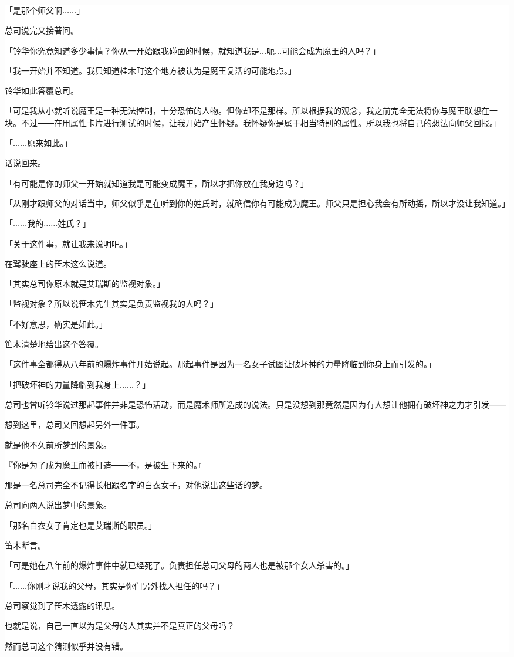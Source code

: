 「是那个师父啊……」

总司说完又接著问。

「铃华你究竟知道多少事情？你从一开始跟我碰面的时候，就知道我是…呃…可能会成为魔王的人吗？」

「我一开始并不知道。我只知道桂木町这个地方被认为是魔王复活的可能地点。」

铃华如此答覆总司。

「可是我从小就听说魔王是一种无法控制，十分恐怖的人物。但你却不是那样。所以根据我的观念，我之前完全无法将你与魔王联想在一块。不过——在用属性卡片进行测试的时候，让我开始产生怀疑。我怀疑你是属于相当特别的属性。所以我也将自己的想法向师父回报。」

「……原来如此。」

话说回来。

「有可能是你的师父一开始就知道我是可能变成魔王，所以才把你放在我身边吗？」

「从刚才跟师父的对话当中，师父似乎是在听到你的姓氏时，就确信你有可能成为魔王。师父只是担心我会有所动摇，所以才没让我知道。」

「……我的……姓氏？」

「关于这件事，就让我来说明吧。」

在驾驶座上的笹木这么说道。

「其实总司你原本就是艾瑞斯的监视对象。」

「监视对象？所以说笹木先生其实是负责监视我的人吗？」

「不好意思，确实是如此。」

笹木清楚地给出这个答覆。

「这件事全都得从八年前的爆炸事件开始说起。那起事件是因为一名女子试图让破坏神的力量降临到你身上而引发的。」

「把破坏神的力量降临到我身上……？」

总司也曾听铃华说过那起事件并非是恐怖活动，而是魔术师所造成的说法。只是没想到那竟然是因为有人想让他拥有破坏神之力才引发——

想到这里，总司又回想起另外一件事。

就是他不久前所梦到的景象。

『你是为了成为魔王而被打造——不，是被生下来的。』

那是一名总司完全不记得长相跟名字的白衣女子，对他说出这些话的梦。

总司向两人说出梦中的景象。

「那名白衣女子肯定也是艾瑞斯的职员。」

笛木断言。

「可是她在八年前的爆炸事件中就已经死了。负责担任总司父母的两人也是被那个女人杀害的。」

「……你刚才说我的父母，其实是你们另外找人担任的吗？」

总司察觉到了笹木透露的讯息。

也就是说，自己一直以为是父母的人其实并不是真正的父母吗？

然而总司这个猜测似乎并没有错。

